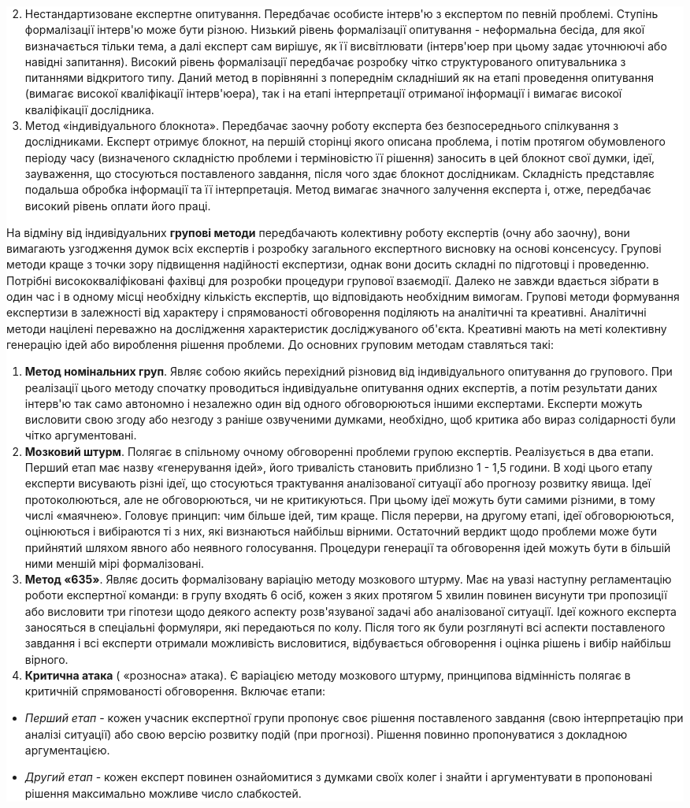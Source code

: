 2. Нестандартизоване експертне опитування. Передбачає особисте інтерв'ю з експертом по певній проблемі. Ступінь формалізації інтерв'ю може бути різною. Низький рівень формалізації опитування - неформальна бесіда, для якої визначається тільки тема, а далі експерт сам вирішує, як її висвітлювати (інтерв'юер при цьому задає уточнюючі або навідні запитання). Високий рівень формалізації передбачає розробку чітко структурованого опитувальника з питаннями відкритого типу. Даний метод в порівнянні з попереднім складніший як на етапі проведення опитування (вимагає високої кваліфікації інтерв'юера), так і на етапі інтерпретації отриманої інформації і вимагає високої кваліфікації дослідника.
3. Метод «індивідуального блокнота». Передбачає заочну роботу експерта без безпосереднього спілкування з дослідниками. Експерт отримує блокнот, на першій сторінці якого описана проблема, і потім протягом обумовленого періоду часу (визначеного складністю проблеми і терміновістю її рішення) заносить в цей блокнот свої думки, ідеї, зауваження, що стосуються поставленого завдання, після чого здає блокнот дослідникам. Складність представляє подальша обробка інформації та її інтерпретація. Метод вимагає значного залучення експерта і, отже, передбачає високий рівень оплати його праці.

На відміну від індивідуальних **групові методи** передбачають колективну роботу експертів (очну або заочну), вони вимагають узгодження думок всіх експертів і розробку загального експертного висновку на основі консенсусу. Групові методи краще з точки зору підвищення надійності експертизи, однак вони досить складні по підготовці і проведенню. Потрібні висококваліфіковані фахівці для розробки процедури групової взаємодії. Далеко не завжди вдається зібрати в один час і в одному місці необхідну кількість експертів, що відповідають необхідним вимогам.
Групові методи формування експертизи в залежності від характеру і спрямованості обговорення поділяють на аналітичні та креативні. Аналітичні методи націлені переважно на дослідження характеристик досліджуваного об'єкта. Креативні мають на меті колективну генерацію ідей або вироблення рішення проблеми. До основних груповим методам ставляться такі:
1. **Метод номінальних груп**. Являє собою якийсь перехідний різновид від індивідуального опитування до групового. При реалізації цього методу спочатку проводиться індивідуальне опитування одних експертів, а потім результати даних інтерв'ю так само автономно і незалежно один від одного обговорюються іншими експертами. Експерти можуть висловити свою згоду або незгоду з раніше озвученими думками, необхідно, щоб критика або вираз солідарності були чітко аргументовані.
2. **Мозковий штурм**. Полягає в спільному очному обговоренні проблеми групою експертів. Реалізується в два етапи. Перший етап має назву «генерування ідей», його тривалість становить приблизно 1 - 1,5 години. В ході цього етапу експерти висувають різні ідеї, що стосуються трактування аналізованої ситуації або прогнозу розвитку явища. Ідеї протоколюються, але не обговорюються, чи не критикуються. При цьому ідеї можуть бути самими різними, в тому числі «маячнею». Головує принцип: чим більше ідей, тим краще. Після перерви, на другому етапі, ідеї обговорюються, оцінюються і вибіраются ті з них, які визнаються найбільш вірними. Остаточний вердикт щодо проблеми може бути прийнятий шляхом явного або неявного голосування. Процедури генерації та обговорення ідей можуть бути в більшій ними меншій мірі формалізовані.
3. **Метод «635»**. Являє досить формалізовану варіацію методу мозкового штурму. Має на увазі наступну регламентацію роботи експертної команди: в групу входять 6 осіб, кожен з яких протягом 5 хвилин повинен висунути три пропозиції або висловити три гіпотези щодо деякого аспекту розв'язуваної задачі або аналізованої ситуації. Ідеї кожного експерта заносяться в спеціальні формуляри, які передаються по колу. Після того як були розглянуті всі аспекти поставленого завдання і всі експерти отримали можливість висловитися, відбувається обговорення і оцінка рішень і вибір найбільш вірного.
4. **Критична атака** ( «розносна» атака). Є варіацією методу мозкового штурму, принципова відмінність полягає в критичній спрямованості обговорення. Включає етапи: 
- *Перший етап* - кожен учасник експертної групи пропонує своє рішення поставленого завдання (свою інтерпретацію при аналізі ситуації) або свою версію розвитку подій (при прогнозі). Рішення повинно пропонуватися з докладною аргументацією.

- *Другий етап* - кожен експерт повинен ознайомитися з думками своїх колег і знайти і аргументувати в пропоновані рішення максимально можливе число слабкостей.

